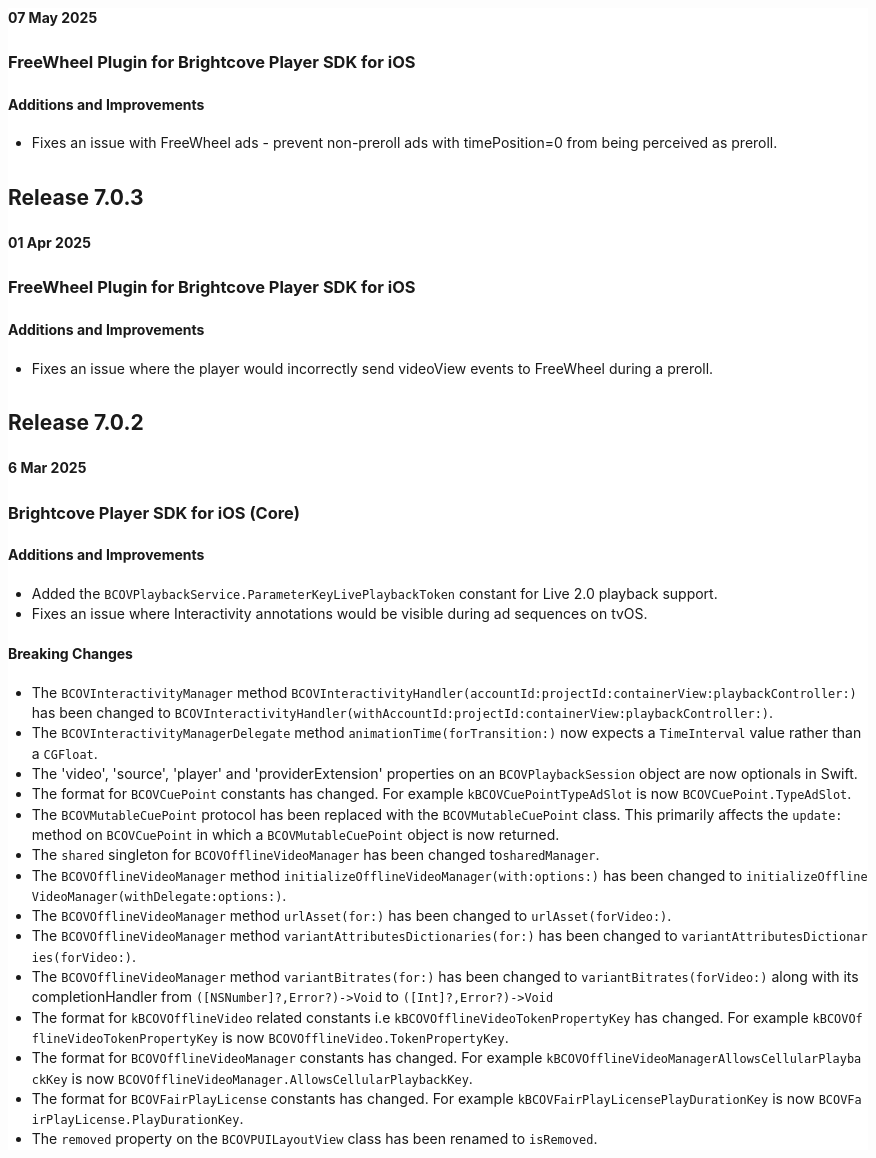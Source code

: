 #### 07 May 2025

### FreeWheel Plugin for Brightcove Player SDK for iOS

#### Additions and Improvements

* Fixes an issue with FreeWheel ads - prevent non-preroll ads with timePosition=0 from being perceived as preroll.

## Release 7.0.3

#### 01 Apr 2025

### FreeWheel Plugin for Brightcove Player SDK for iOS

#### Additions and Improvements

* Fixes an issue where the player would incorrectly send videoView events to FreeWheel during a preroll.

## Release 7.0.2

#### 6 Mar 2025

### Brightcove Player SDK for iOS (Core)

#### Additions and Improvements

* Added the `BCOVPlaybackService.ParameterKeyLivePlaybackToken` constant for Live 2.0 playback support.
* Fixes an issue where Interactivity annotations would be visible during ad sequences on tvOS.

#### Breaking Changes

* The `BCOVInteractivityManager` method `BCOVInteractivityHandler(accountId:projectId:containerView:playbackController:)` has been changed to `BCOVInteractivityHandler(withAccountId:projectId:containerView:playbackController:)`.
* The `BCOVInteractivityManagerDelegate` method `animationTime(forTransition:)` now expects a `TimeInterval` value rather than a `CGFloat`.
* The 'video', 'source', 'player' and 'providerExtension' properties on an `BCOVPlaybackSession` object are now optionals in Swift.
* The format for `BCOVCuePoint` constants has changed. For example `kBCOVCuePointTypeAdSlot` is now `BCOVCuePoint.TypeAdSlot`.
* The `BCOVMutableCuePoint` protocol has been replaced with the `BCOVMutableCuePoint` class. This primarily affects the `update:` method on `BCOVCuePoint` in which a `BCOVMutableCuePoint` object is now returned.
* The `shared` singleton for `BCOVOfflineVideoManager` has been changed to`sharedManager`.
* The `BCOVOfflineVideoManager` method `initializeOfflineVideoManager(with:options:)` has been changed to `initializeOfflineVideoManager(withDelegate:options:)`.
* The `BCOVOfflineVideoManager` method `urlAsset(for:)` has been changed to `urlAsset(forVideo:)`.
* The `BCOVOfflineVideoManager` method `variantAttributesDictionaries(for:)` has been changed to `variantAttributesDictionaries(forVideo:)`.
* The `BCOVOfflineVideoManager` method `variantBitrates(for:)` has been changed to `variantBitrates(forVideo:)` along with its completionHandler from `([NSNumber]?,Error?)->Void` to `([Int]?,Error?)->Void`
* The format for `kBCOVOfflineVideo` related constants i.e `kBCOVOfflineVideoTokenPropertyKey` has changed. For example `kBCOVOfflineVideoTokenPropertyKey` is now `BCOVOfflineVideo.TokenPropertyKey`.
* The format for `BCOVOfflineVideoManager` constants has changed. For example `kBCOVOfflineVideoManagerAllowsCellularPlaybackKey` is now `BCOVOfflineVideoManager.AllowsCellularPlaybackKey`.
* The format for `BCOVFairPlayLicense` constants has changed. For example `kBCOVFairPlayLicensePlayDurationKey` is now `BCOVFairPlayLicense.PlayDurationKey`.
* The `removed` property on the `BCOVPUILayoutView` class has been renamed to `isRemoved`.